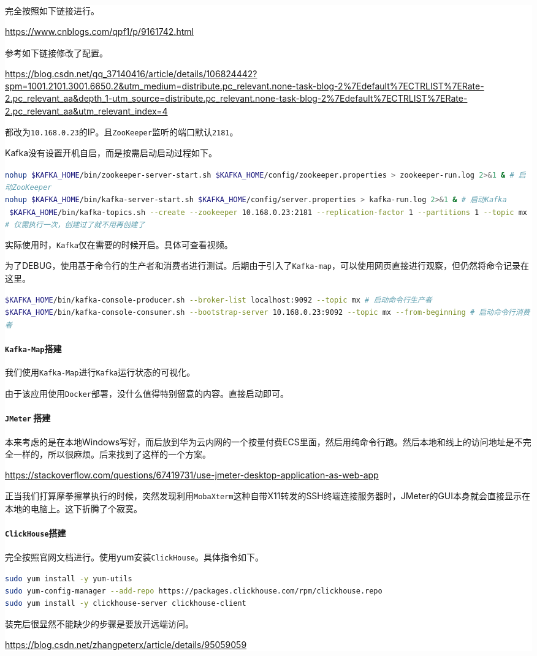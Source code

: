完全按照如下链接进行。

https://www.cnblogs.com/qpf1/p/9161742.html

参考如下链接修改了配置。

https://blog.csdn.net/qq_37140416/article/details/106824442?spm=1001.2101.3001.6650.2&utm_medium=distribute.pc_relevant.none-task-blog-2%7Edefault%7ECTRLIST%7ERate-2.pc_relevant_aa&depth_1-utm_source=distribute.pc_relevant.none-task-blog-2%7Edefault%7ECTRLIST%7ERate-2.pc_relevant_aa&utm_relevant_index=4

都改为`10.168.0.23`的IP。且`ZooKeeper`监听的端口默认`2181`。

Kafka没有设置开机自启，而是按需启动启动过程如下。

```bash
nohup $KAFKA_HOME/bin/zookeeper-server-start.sh $KAFKA_HOME/config/zookeeper.properties > zookeeper-run.log 2>&1 & # 启动ZooKeeper
nohup $KAFKA_HOME/bin/kafka-server-start.sh $KAFKA_HOME/config/server.properties > kafka-run.log 2>&1 & # 启动Kafka
 $KAFKA_HOME/bin/kafka-topics.sh --create --zookeeper 10.168.0.23:2181 --replication-factor 1 --partitions 1 --topic mx # 仅需执行一次，创建过了就不用再创建了
```

实际使用时，`Kafka`仅在需要的时候开启。具体可查看视频。

为了DEBUG，使用基于命令行的生产者和消费者进行测试。后期由于引入了`Kafka-map`，可以使用网页直接进行观察，但仍然将命令记录在这里。

```bash
$KAFKA_HOME/bin/kafka-console-producer.sh --broker-list localhost:9092 --topic mx # 启动命令行生产者
$KAFKA_HOME/bin/kafka-console-consumer.sh --bootstrap-server 10.168.0.23:9092 --topic mx --from-beginning # 启动命令行消费者
```

#### `Kafka-Map`搭建

我们使用`Kafka-Map`进行`Kafka`运行状态的可视化。

由于该应用使用`Docker`部署，没什么值得特别留意的内容。直接启动即可。

#### `JMeter` 搭建

本来考虑的是在本地Windows写好，而后放到华为云内网的一个按量付费ECS里面，然后用纯命令行跑。然后本地和线上的访问地址是不完全一样的，所以很麻烦。后来找到了这样的一个方案。

https://stackoverflow.com/questions/67419731/use-jmeter-desktop-application-as-web-app

正当我们打算摩拳擦掌执行的时候，突然发现利用`MobaXterm`这种自带X11转发的SSH终端连接服务器时，JMeter的GUI本身就会直接显示在本地的电脑上。这下折腾了个寂寞。

#### `ClickHouse`搭建

完全按照官网文档进行。使用yum安装`ClickHouse`。具体指令如下。

```bash
sudo yum install -y yum-utils
sudo yum-config-manager --add-repo https://packages.clickhouse.com/rpm/clickhouse.repo
sudo yum install -y clickhouse-server clickhouse-client
```

装完后很显然不能缺少的步骤是要放开远端访问。

https://blog.csdn.net/zhangpeterx/article/details/95059059
